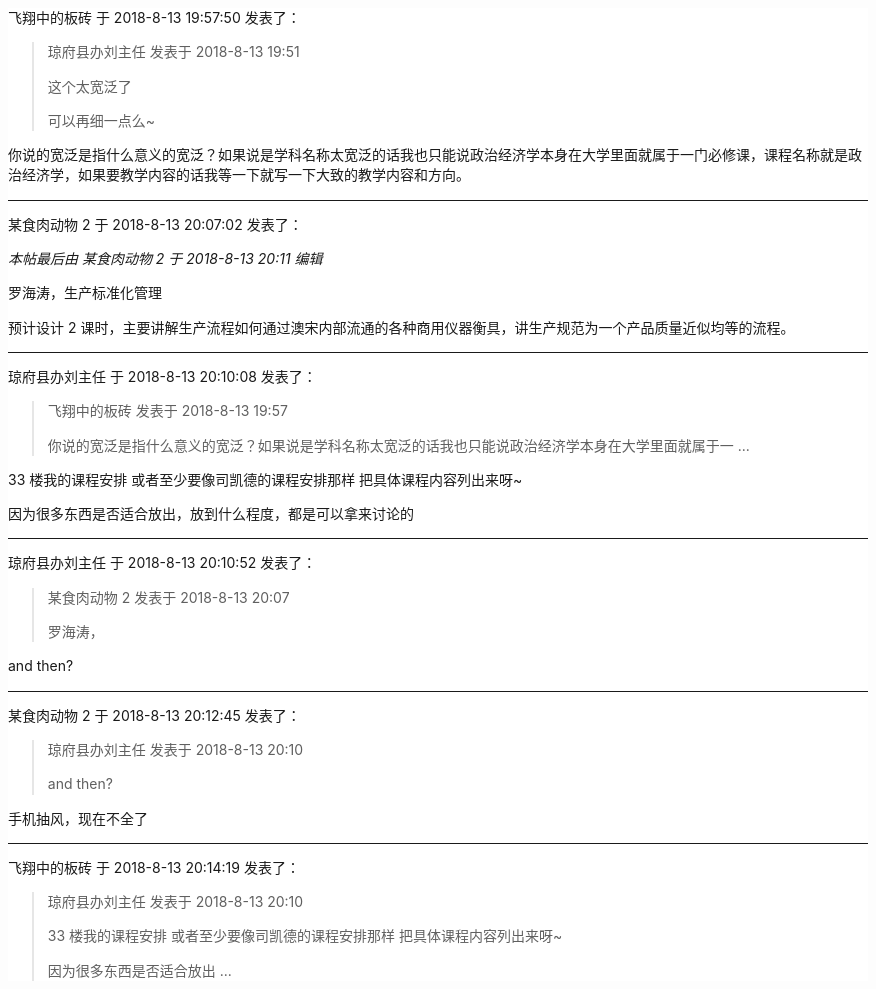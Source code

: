 
飞翔中的板砖 于 2018-8-13 19:57:50 发表了：

> 琼府县办刘主任 发表于 2018-8-13 19:51
>
> 这个太宽泛了
>
> 可以再细一点么~

你说的宽泛是指什么意义的宽泛？如果说是学科名称太宽泛的话我也只能说政治经济学本身在大学里面就属于一门必修课，课程名称就是政治经济学，如果要教学内容的话我等一下就写一下大致的教学内容和方向。

---

某食肉动物 2 于 2018-8-13 20:07:02 发表了：

_本帖最后由 某食肉动物 2 于 2018-8-13 20:11 编辑_

罗海涛，生产标准化管理

预计设计 2 课时，主要讲解生产流程如何通过澳宋内部流通的各种商用仪器衡具，讲生产规范为一个产品质量近似均等的流程。

---

琼府县办刘主任 于 2018-8-13 20:10:08 发表了：

> 飞翔中的板砖 发表于 2018-8-13 19:57
>
> 你说的宽泛是指什么意义的宽泛？如果说是学科名称太宽泛的话我也只能说政治经济学本身在大学里面就属于一 ...

33 楼我的课程安排 或者至少要像司凯德的课程安排那样 把具体课程内容列出来呀~

因为很多东西是否适合放出，放到什么程度，都是可以拿来讨论的

---

琼府县办刘主任 于 2018-8-13 20:10:52 发表了：

> 某食肉动物 2 发表于 2018-8-13 20:07
>
> 罗海涛，

and then?

---

某食肉动物 2 于 2018-8-13 20:12:45 发表了：

> 琼府县办刘主任 发表于 2018-8-13 20:10
>
> and then?

手机抽风，现在不全了

---

飞翔中的板砖 于 2018-8-13 20:14:19 发表了：

> 琼府县办刘主任 发表于 2018-8-13 20:10
>
> 33 楼我的课程安排 或者至少要像司凯德的课程安排那样 把具体课程内容列出来呀~
>
> 因为很多东西是否适合放出 ...
